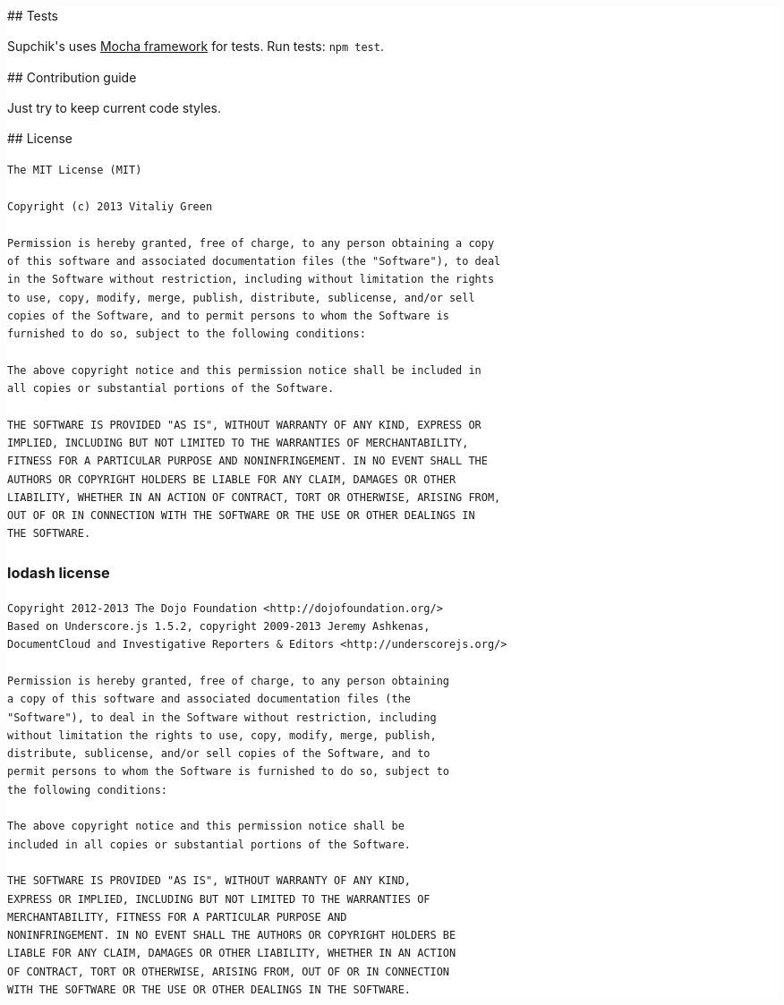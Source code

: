 <a name="contentsTests"/>
## Tests

Supchik's uses [Mocha framework](http://visionmedia.github.io/mocha/) for tests. Run tests: `npm test`.

<a name="contentsContribution"/>
## Contribution guide

Just try to keep current code styles.

<a name="contentsLicense"/>
## License

```
The MIT License (MIT)

Copyright (c) 2013 Vitaliy Green

Permission is hereby granted, free of charge, to any person obtaining a copy
of this software and associated documentation files (the "Software"), to deal
in the Software without restriction, including without limitation the rights
to use, copy, modify, merge, publish, distribute, sublicense, and/or sell
copies of the Software, and to permit persons to whom the Software is
furnished to do so, subject to the following conditions:

The above copyright notice and this permission notice shall be included in
all copies or substantial portions of the Software.

THE SOFTWARE IS PROVIDED "AS IS", WITHOUT WARRANTY OF ANY KIND, EXPRESS OR
IMPLIED, INCLUDING BUT NOT LIMITED TO THE WARRANTIES OF MERCHANTABILITY,
FITNESS FOR A PARTICULAR PURPOSE AND NONINFRINGEMENT. IN NO EVENT SHALL THE
AUTHORS OR COPYRIGHT HOLDERS BE LIABLE FOR ANY CLAIM, DAMAGES OR OTHER
LIABILITY, WHETHER IN AN ACTION OF CONTRACT, TORT OR OTHERWISE, ARISING FROM,
OUT OF OR IN CONNECTION WITH THE SOFTWARE OR THE USE OR OTHER DEALINGS IN
THE SOFTWARE.
```

### lodash license

```
Copyright 2012-2013 The Dojo Foundation <http://dojofoundation.org/>
Based on Underscore.js 1.5.2, copyright 2009-2013 Jeremy Ashkenas,
DocumentCloud and Investigative Reporters & Editors <http://underscorejs.org/>

Permission is hereby granted, free of charge, to any person obtaining
a copy of this software and associated documentation files (the
"Software"), to deal in the Software without restriction, including
without limitation the rights to use, copy, modify, merge, publish,
distribute, sublicense, and/or sell copies of the Software, and to
permit persons to whom the Software is furnished to do so, subject to
the following conditions:

The above copyright notice and this permission notice shall be
included in all copies or substantial portions of the Software.

THE SOFTWARE IS PROVIDED "AS IS", WITHOUT WARRANTY OF ANY KIND,
EXPRESS OR IMPLIED, INCLUDING BUT NOT LIMITED TO THE WARRANTIES OF
MERCHANTABILITY, FITNESS FOR A PARTICULAR PURPOSE AND
NONINFRINGEMENT. IN NO EVENT SHALL THE AUTHORS OR COPYRIGHT HOLDERS BE
LIABLE FOR ANY CLAIM, DAMAGES OR OTHER LIABILITY, WHETHER IN AN ACTION
OF CONTRACT, TORT OR OTHERWISE, ARISING FROM, OUT OF OR IN CONNECTION
WITH THE SOFTWARE OR THE USE OR OTHER DEALINGS IN THE SOFTWARE.
```
